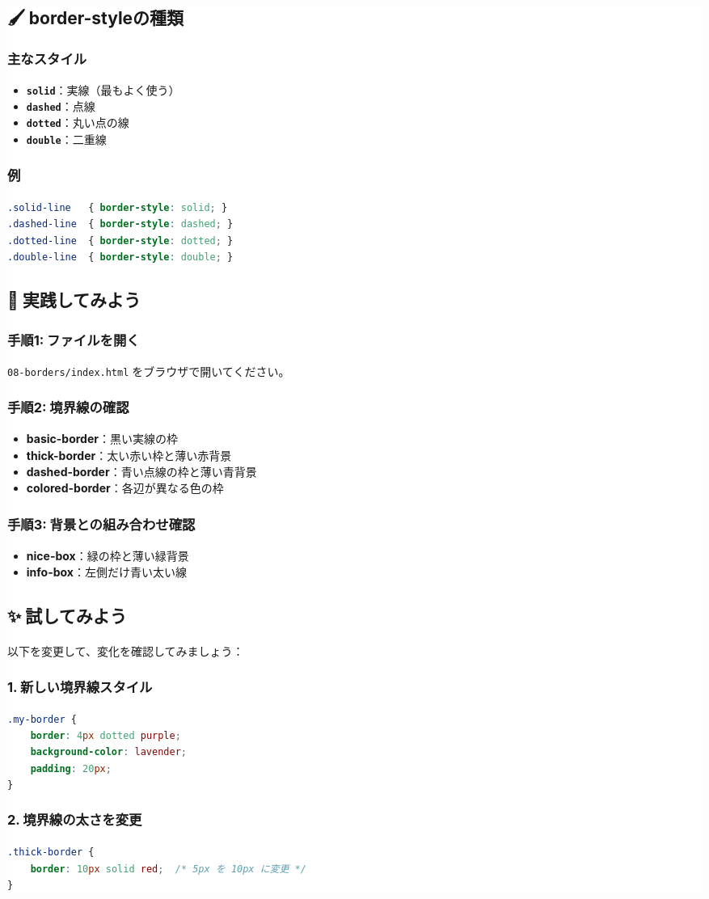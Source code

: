 ## 🖌 border-styleの種類

### **主なスタイル**
- **`solid`**：実線（最もよく使う）
- **`dashed`**：点線
- **`dotted`**：丸い点の線
- **`double`**：二重線

### **例**
```css
.solid-line   { border-style: solid; }
.dashed-line  { border-style: dashed; }
.dotted-line  { border-style: dotted; }
.double-line  { border-style: double; }
```

## 🚀 実践してみよう

### **手順1: ファイルを開く**
`08-borders/index.html` をブラウザで開いてください。

### **手順2: 境界線の確認**
- **basic-border**：黒い実線の枠
- **thick-border**：太い赤い枠と薄い赤背景
- **dashed-border**：青い点線の枠と薄い青背景
- **colored-border**：各辺が異なる色の枠

### **手順3: 背景との組み合わせ確認**
- **nice-box**：緑の枠と薄い緑背景
- **info-box**：左側だけ青い太い線

## ✨ 試してみよう

以下を変更して、変化を確認してみましょう：

### **1. 新しい境界線スタイル**
```css
.my-border {
    border: 4px dotted purple;
    background-color: lavender;
    padding: 20px;
}
```

### **2. 境界線の太さを変更**
```css
.thick-border {
    border: 10px solid red;  /* 5px を 10px に変更 */
}
```
